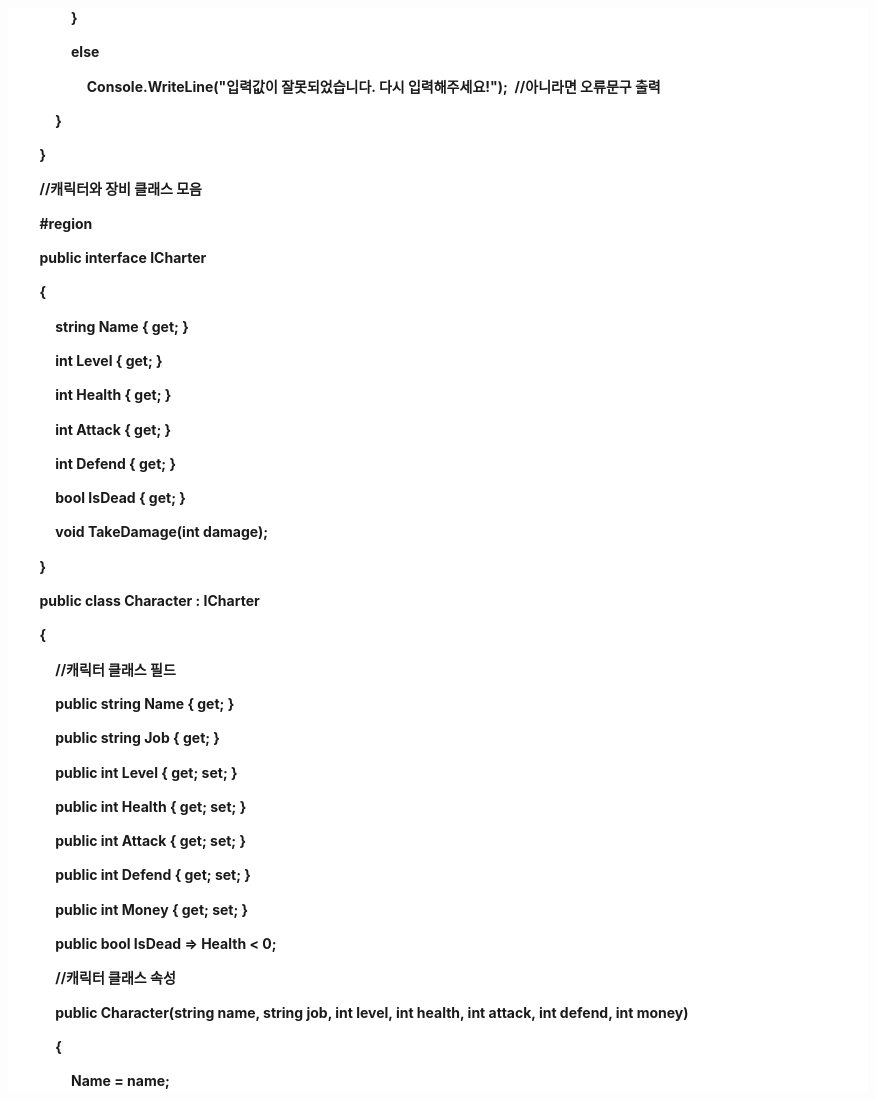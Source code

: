                 **}**

                **else**

                    **Console.WriteLine("입력값이 잘못되었습니다. 다시 입력해주세요!");  //아니라면 오류문구 출력**

            **}**

        **}**

        **//캐릭터와 장비 클래스 모음**

        **#region**

        **public interface ICharter**

        **{**

            **string Name { get; }**

            **int Level { get; }**

            **int Health { get; }**

            **int Attack { get; }**

            **int Defend { get; }**

            **bool IsDead { get; }**

            **void TakeDamage(int damage);**

        **}**

        **public class Character : ICharter**

        **{**

            **//캐릭터 클래스 필드**

            **public string Name { get; }**

            **public string Job { get; }**

            **public int Level { get; set; }**

            **public int Health { get; set; }**

            **public int Attack { get; set; }**

            **public int Defend { get; set; }**

            **public int Money { get; set; }**

            **public bool IsDead => Health < 0;**

            **//캐릭터 클래스 속성**

            **public Character(string name, string job, int level, int health, int attack, int defend, int money)**

            **{**

                **Name = name;**
